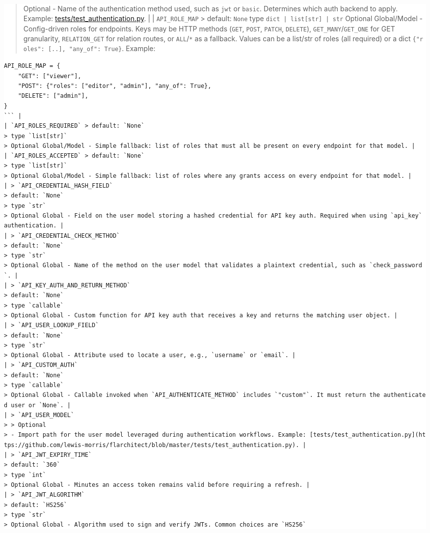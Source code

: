 > Optional - Name of the authentication method used, such as `jwt` or `basic`. Determines which auth backend to apply. Example: [tests/test_authentication.py](https://github.com/lewis-morris/flarchitect/blob/master/tests/test_authentication.py). |
| `API_ROLE_MAP` > default: `None`
> type `dict | list[str] | str`
> Optional Global/Model - Config-driven roles for endpoints. Keys may be HTTP methods (`GET`, `POST`, `PATCH`, `DELETE`),
  `GET_MANY`/`GET_ONE` for GET granularity, `RELATION_GET` for relation routes, or `ALL`/`*` as a fallback.
  Values can be a list/str of roles (all required) or a dict `{"roles": [..], "any_of": True}`.
  Example:
  ```
  API_ROLE_MAP = {
      "GET": ["viewer"],
      "POST": {"roles": ["editor", "admin"], "any_of": True},
      "DELETE": ["admin"],
  }
  ``` |
| `API_ROLES_REQUIRED` > default: `None`
> type `list[str]`
> Optional Global/Model - Simple fallback: list of roles that must all be present on every endpoint for that model. |
| `API_ROLES_ACCEPTED` > default: `None`
> type `list[str]`
> Optional Global/Model - Simple fallback: list of roles where any grants access on every endpoint for that model. |
| > `API_CREDENTIAL_HASH_FIELD`
> default: `None`
> type `str`
> Optional Global - Field on the user model storing a hashed credential for API key auth. Required when using `api_key` authentication. |
| > `API_CREDENTIAL_CHECK_METHOD`
> default: `None`
> type `str`
> Optional Global - Name of the method on the user model that validates a plaintext credential, such as `check_password`. |
| > `API_KEY_AUTH_AND_RETURN_METHOD`
> default: `None`
> type `callable`
> Optional Global - Custom function for API key auth that receives a key and returns the matching user object. |
| > `API_USER_LOOKUP_FIELD`
> default: `None`
> type `str`
> Optional Global - Attribute used to locate a user, e.g., `username` or `email`. |
| > `API_CUSTOM_AUTH`
> default: `None`
> type `callable`
> Optional Global - Callable invoked when `API_AUTHENTICATE_METHOD` includes `"custom"`. It must return the authenticated user or `None`. |
| > `API_USER_MODEL`
> > Optional
> - Import path for the user model leveraged during authentication workflows. Example: [tests/test_authentication.py](https://github.com/lewis-morris/flarchitect/blob/master/tests/test_authentication.py). |
| > `API_JWT_EXPIRY_TIME`
> default: `360`
> type `int`
> Optional Global - Minutes an access token remains valid before requiring a refresh. |
| > `API_JWT_ALGORITHM`
> default: `HS256`
> type `str`
> Optional Global - Algorithm used to sign and verify JWTs. Common choices are `HS256`
  ```